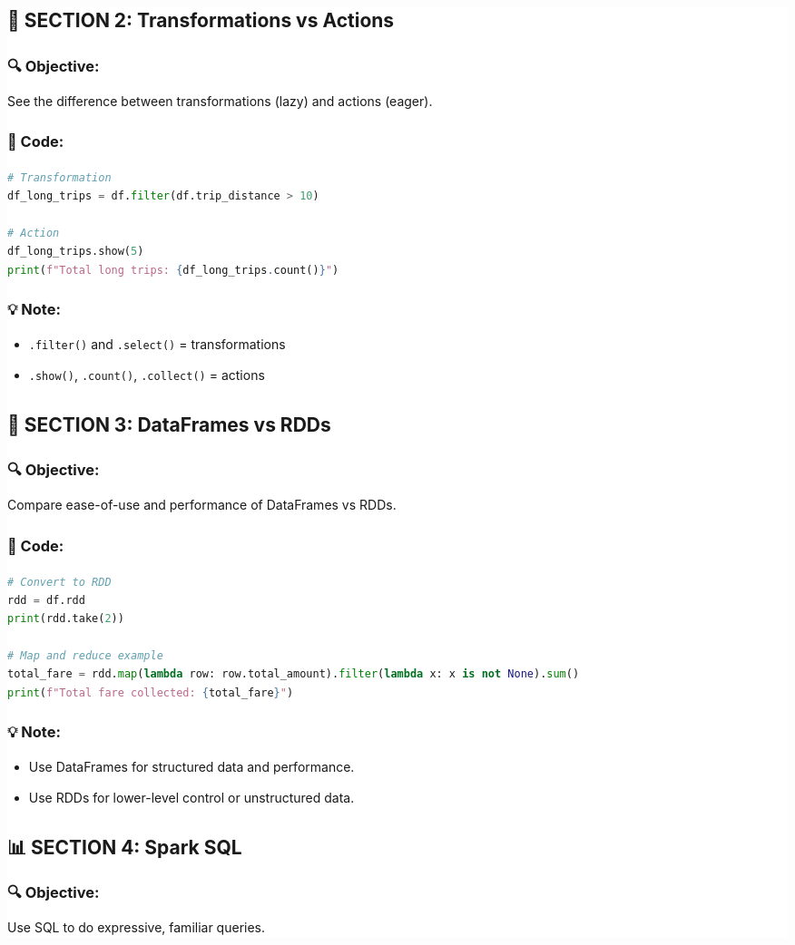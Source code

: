 ## 🔁 SECTION 2: Transformations vs Actions

### 🔍 Objective:

See the difference between transformations (lazy) and actions (eager).

### 🧪 Code:

```python
# Transformation
df_long_trips = df.filter(df.trip_distance > 10)

# Action
df_long_trips.show(5)
print(f"Total long trips: {df_long_trips.count()}")
```

### 💡 Note:

- `.filter()` and `.select()` = transformations

- `.show()`, `.count()`, `.collect()` = actions

## 🧱 SECTION 3: DataFrames vs RDDs

### 🔍 Objective:

Compare ease-of-use and performance of DataFrames vs RDDs.

### 🧪 Code:

```python
# Convert to RDD
rdd = df.rdd
print(rdd.take(2))

# Map and reduce example
total_fare = rdd.map(lambda row: row.total_amount).filter(lambda x: x is not None).sum()
print(f"Total fare collected: {total_fare}")
```

### 💡 Note:

- Use DataFrames for structured data and performance.

- Use RDDs for lower-level control or unstructured data.

## 📊 SECTION 4: Spark SQL

### 🔍 Objective:

Use SQL to do expressive, familiar queries.
